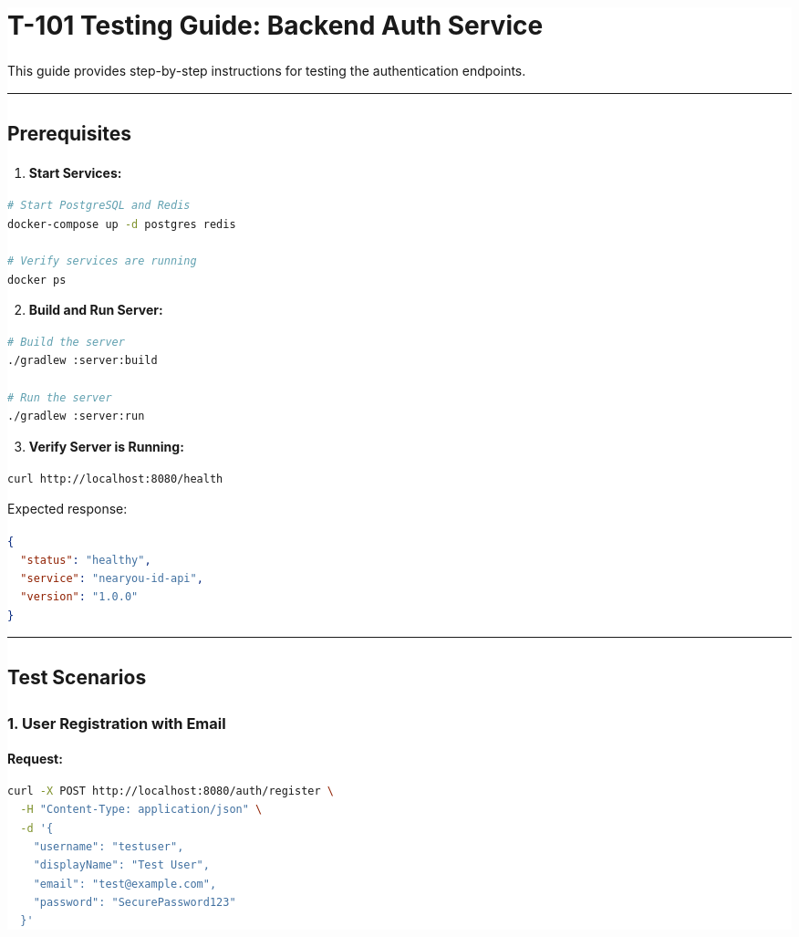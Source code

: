# T-101 Testing Guide: Backend Auth Service

This guide provides step-by-step instructions for testing the authentication endpoints.

---

## Prerequisites

1. **Start Services:**
```bash
# Start PostgreSQL and Redis
docker-compose up -d postgres redis

# Verify services are running
docker ps
```

2. **Build and Run Server:**
```bash
# Build the server
./gradlew :server:build

# Run the server
./gradlew :server:run
```

3. **Verify Server is Running:**
```bash
curl http://localhost:8080/health
```

Expected response:
```json
{
  "status": "healthy",
  "service": "nearyou-id-api",
  "version": "1.0.0"
}
```

---

## Test Scenarios

### 1. User Registration with Email

**Request:**
```bash
curl -X POST http://localhost:8080/auth/register \
  -H "Content-Type: application/json" \
  -d '{
    "username": "testuser",
    "displayName": "Test User",
    "email": "test@example.com",
    "password": "SecurePassword123"
  }'
```

